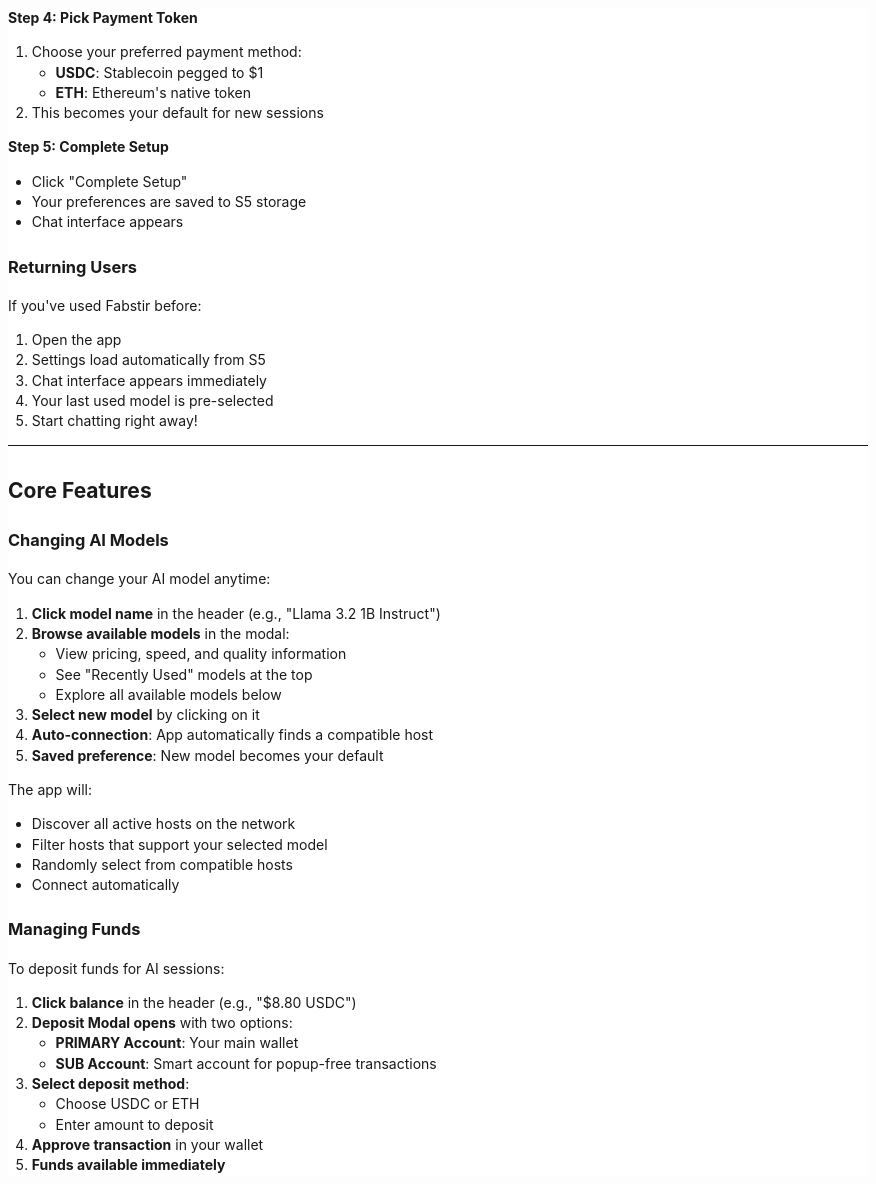 **Step 4: Pick Payment Token**
1. Choose your preferred payment method:
   - **USDC**: Stablecoin pegged to $1
   - **ETH**: Ethereum's native token
2. This becomes your default for new sessions

**Step 5: Complete Setup**
- Click "Complete Setup"
- Your preferences are saved to S5 storage
- Chat interface appears

### Returning Users

If you've used Fabstir before:
1. Open the app
2. Settings load automatically from S5
3. Chat interface appears immediately
4. Your last used model is pre-selected
5. Start chatting right away!

---

## Core Features

### Changing AI Models

You can change your AI model anytime:

1. **Click model name** in the header (e.g., "Llama 3.2 1B Instruct")
2. **Browse available models** in the modal:
   - View pricing, speed, and quality information
   - See "Recently Used" models at the top
   - Explore all available models below
3. **Select new model** by clicking on it
4. **Auto-connection**: App automatically finds a compatible host
5. **Saved preference**: New model becomes your default

The app will:
- Discover all active hosts on the network
- Filter hosts that support your selected model
- Randomly select from compatible hosts
- Connect automatically

### Managing Funds

To deposit funds for AI sessions:

1. **Click balance** in the header (e.g., "$8.80 USDC")
2. **Deposit Modal opens** with two options:
   - **PRIMARY Account**: Your main wallet
   - **SUB Account**: Smart account for popup-free transactions
3. **Select deposit method**:
   - Choose USDC or ETH
   - Enter amount to deposit
4. **Approve transaction** in your wallet
5. **Funds available immediately**
